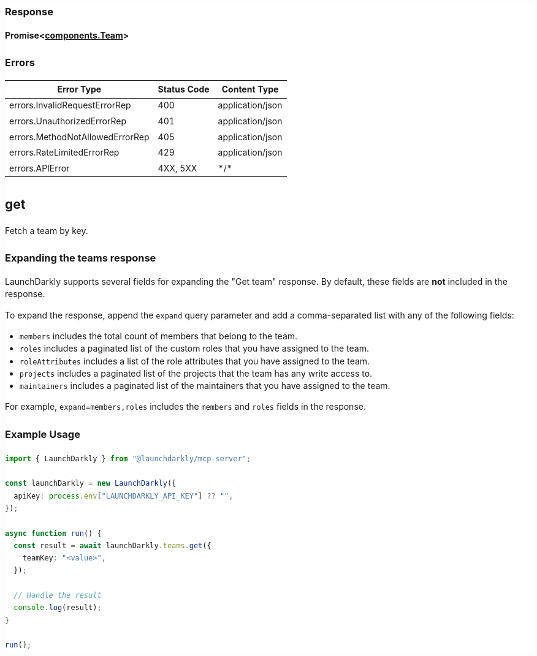 ### Response

**Promise\<[components.Team](../../models/components/team.md)\>**

### Errors

| Error Type                      | Status Code                     | Content Type                    |
| ------------------------------- | ------------------------------- | ------------------------------- |
| errors.InvalidRequestErrorRep   | 400                             | application/json                |
| errors.UnauthorizedErrorRep     | 401                             | application/json                |
| errors.MethodNotAllowedErrorRep | 405                             | application/json                |
| errors.RateLimitedErrorRep      | 429                             | application/json                |
| errors.APIError                 | 4XX, 5XX                        | \*/\*                           |

## get

Fetch a team by key.

### Expanding the teams response
LaunchDarkly supports several fields for expanding the "Get team" response. By default, these fields are **not** included in the response.

To expand the response, append the `expand` query parameter and add a comma-separated list with any of the following fields:

* `members` includes the total count of members that belong to the team.
* `roles` includes a paginated list of the custom roles that you have assigned to the team.
* `roleAttributes` includes a list of the role attributes that you have assigned to the team.
* `projects` includes a paginated list of the projects that the team has any write access to.
* `maintainers` includes a paginated list of the maintainers that you have assigned to the team.

For example, `expand=members,roles` includes the `members` and `roles` fields in the response.


### Example Usage

```typescript
import { LaunchDarkly } from "@launchdarkly/mcp-server";

const launchDarkly = new LaunchDarkly({
  apiKey: process.env["LAUNCHDARKLY_API_KEY"] ?? "",
});

async function run() {
  const result = await launchDarkly.teams.get({
    teamKey: "<value>",
  });

  // Handle the result
  console.log(result);
}

run();
```
